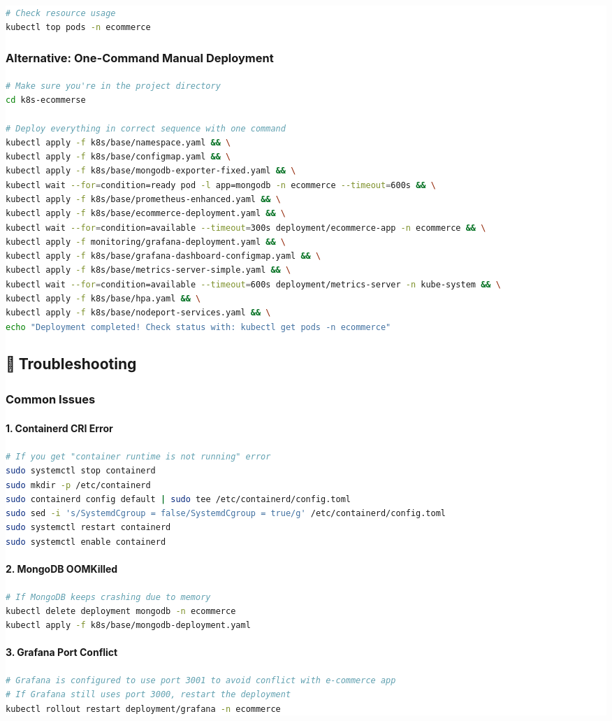 ```bash
# Check resource usage
kubectl top pods -n ecommerce
```

### Alternative: One-Command Manual Deployment
```bash
# Make sure you're in the project directory
cd k8s-ecommerse

# Deploy everything in correct sequence with one command
kubectl apply -f k8s/base/namespace.yaml && \
kubectl apply -f k8s/base/configmap.yaml && \
kubectl apply -f k8s/base/mongodb-exporter-fixed.yaml && \
kubectl wait --for=condition=ready pod -l app=mongodb -n ecommerce --timeout=600s && \
kubectl apply -f k8s/base/prometheus-enhanced.yaml && \
kubectl apply -f k8s/base/ecommerce-deployment.yaml && \
kubectl wait --for=condition=available --timeout=300s deployment/ecommerce-app -n ecommerce && \
kubectl apply -f monitoring/grafana-deployment.yaml && \
kubectl apply -f k8s/base/grafana-dashboard-configmap.yaml && \
kubectl apply -f k8s/base/metrics-server-simple.yaml && \
kubectl wait --for=condition=available --timeout=600s deployment/metrics-server -n kube-system && \
kubectl apply -f k8s/base/hpa.yaml && \
kubectl apply -f k8s/base/nodeport-services.yaml && \
echo "Deployment completed! Check status with: kubectl get pods -n ecommerce"
```

## 🔧 Troubleshooting

### Common Issues

#### 1. Containerd CRI Error
```bash
# If you get "container runtime is not running" error
sudo systemctl stop containerd
sudo mkdir -p /etc/containerd
sudo containerd config default | sudo tee /etc/containerd/config.toml
sudo sed -i 's/SystemdCgroup = false/SystemdCgroup = true/g' /etc/containerd/config.toml
sudo systemctl restart containerd
sudo systemctl enable containerd
```

#### 2. MongoDB OOMKilled
```bash
# If MongoDB keeps crashing due to memory
kubectl delete deployment mongodb -n ecommerce
kubectl apply -f k8s/base/mongodb-deployment.yaml
```

#### 3. Grafana Port Conflict
```bash
# Grafana is configured to use port 3001 to avoid conflict with e-commerce app
# If Grafana still uses port 3000, restart the deployment
kubectl rollout restart deployment/grafana -n ecommerce
```
